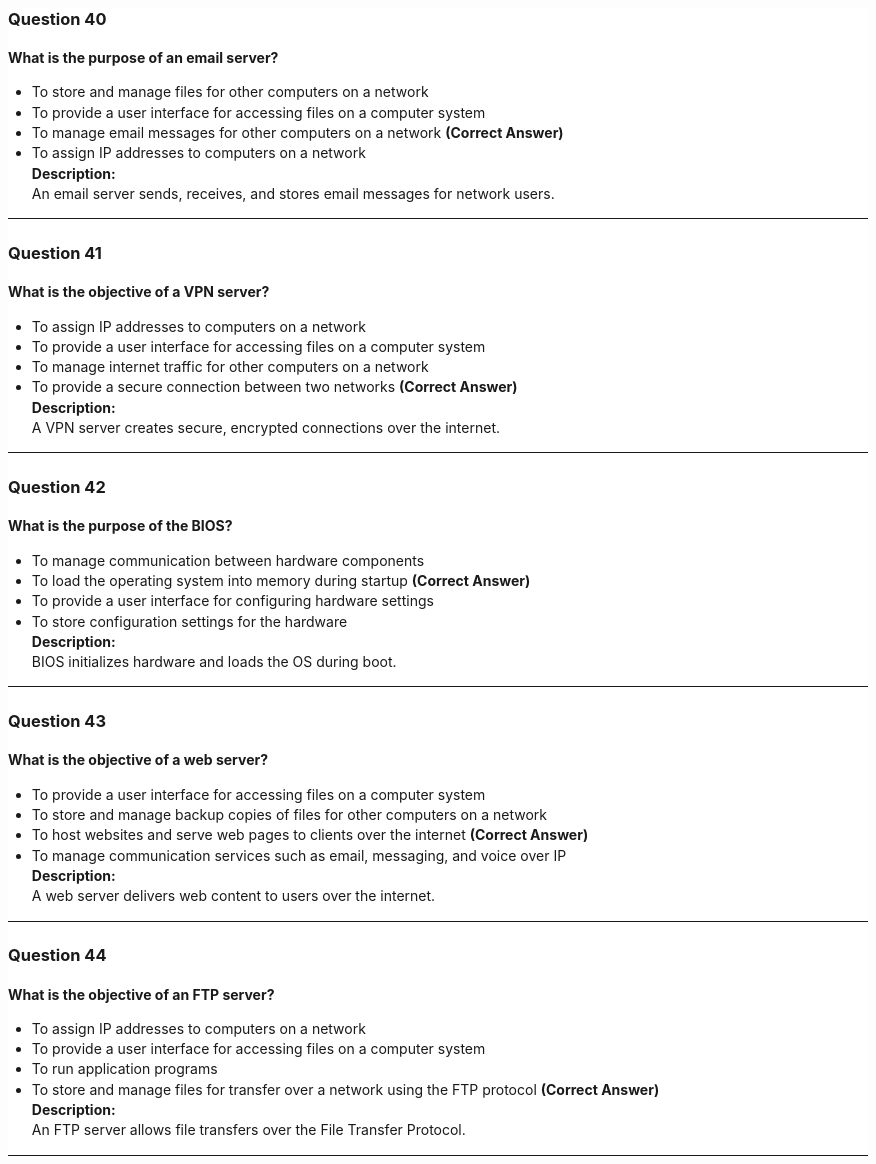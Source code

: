 
### Question 40  
**What is the purpose of an email server?**  
- To store and manage files for other computers on a network  
- To provide a user interface for accessing files on a computer system  
- To manage email messages for other computers on a network **(Correct Answer)**  
- To assign IP addresses to computers on a network  
**Description:**  
An email server sends, receives, and stores email messages for network users.

---

### Question 41  
**What is the objective of a VPN server?**  
- To assign IP addresses to computers on a network  
- To provide a user interface for accessing files on a computer system  
- To manage internet traffic for other computers on a network  
- To provide a secure connection between two networks **(Correct Answer)**  
**Description:**  
A VPN server creates secure, encrypted connections over the internet.

---

### Question 42  
**What is the purpose of the BIOS?**  
- To manage communication between hardware components  
- To load the operating system into memory during startup **(Correct Answer)**  
- To provide a user interface for configuring hardware settings  
- To store configuration settings for the hardware  
**Description:**  
BIOS initializes hardware and loads the OS during boot.

---

### Question 43  
**What is the objective of a web server?**  
- To provide a user interface for accessing files on a computer system  
- To store and manage backup copies of files for other computers on a network  
- To host websites and serve web pages to clients over the internet **(Correct Answer)**  
- To manage communication services such as email, messaging, and voice over IP  
**Description:**  
A web server delivers web content to users over the internet.

---

### Question 44  
**What is the objective of an FTP server?**  
- To assign IP addresses to computers on a network  
- To provide a user interface for accessing files on a computer system  
- To run application programs  
- To store and manage files for transfer over a network using the FTP protocol **(Correct Answer)**  
**Description:**  
An FTP server allows file transfers over the File Transfer Protocol.

---